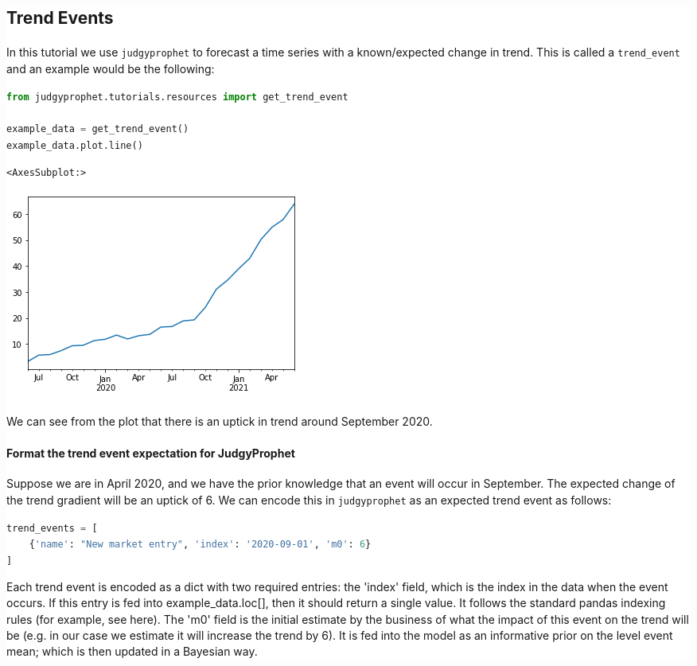 ## Trend Events

In this tutorial we use `judgyprophet` to forecast a time series with a known/expected change in trend. This is called a `trend_event` and an example would be the following:


```python
from judgyprophet.tutorials.resources import get_trend_event

example_data = get_trend_event()
example_data.plot.line()
```




    <AxesSubplot:>





![png](T2%20-%20Trend%20Events_files/T2%20-%20Trend%20Events_2_1.png)



We can see from the plot that there is an uptick in trend around September 2020.

#### Format the trend event expectation for JudgyProphet
Suppose we are in April 2020, and we have the prior knowledge that an event will occur in September. The expected change of the trend gradient will be an uptick of 6. We can encode this in `judgyprophet` as an expected trend event as follows:


```python
trend_events = [
    {'name': "New market entry", 'index': '2020-09-01', 'm0': 6}
]
```

Each trend event is encoded as a dict with two required entries: the 'index' field, which is the index in the data when the event occurs. If this entry is fed into example_data.loc[], then it should return a single value. It follows the standard pandas indexing rules (for example, see here). The 'm0' field is the initial estimate by the business of what the impact of this event on the trend will be (e.g. in our case we estimate it will increase the trend by 6). It is fed into the model as an informative prior on the level event mean; which is then updated in a Bayesian way.
